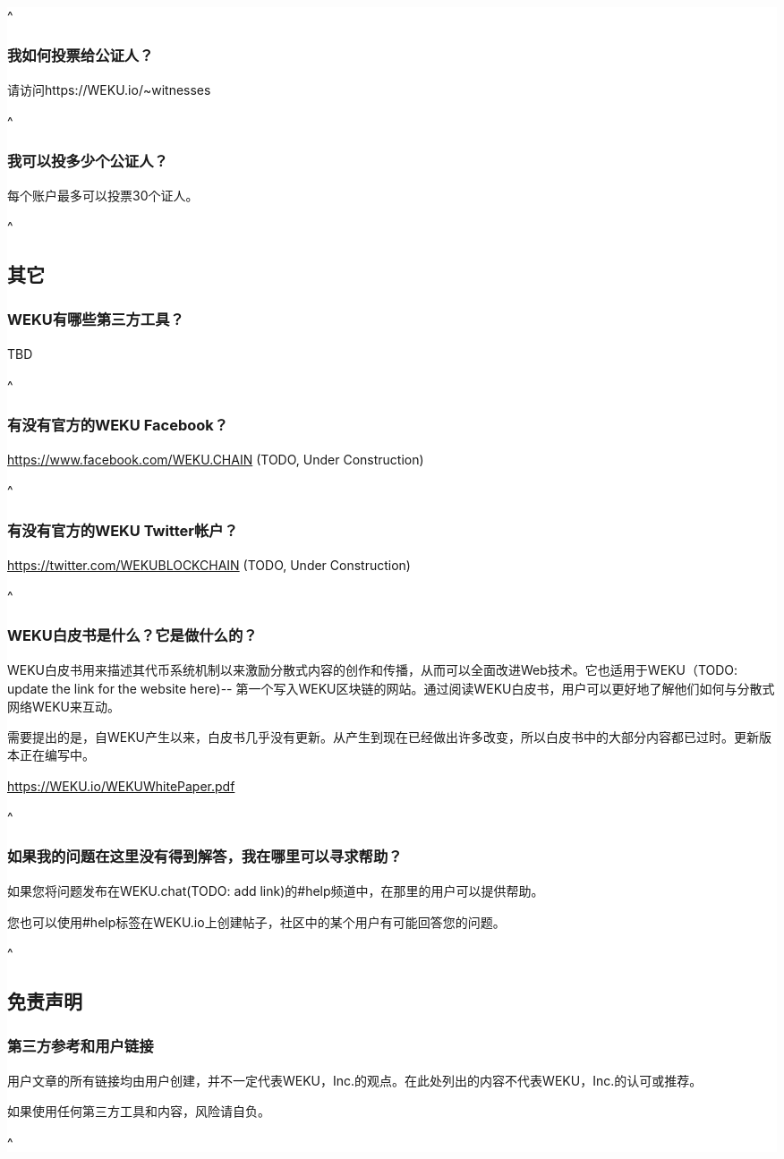 ^

### <a name="How_can_I_vote_for_witnesses"></a>我如何投票给公证人？
请访问https://WEKU.io/~witnesses

^

### <a name="How_many_witnesses_can_I_vote_for"></a>我可以投多少个公证人？
每个账户最多可以投票30个证人。

^



## 其它

### <a name="What_third_party_tools_are_there_for_WEKUit"></a>WEKU有哪些第三方工具？
TBD

^

### <a name="Is_there_an_official_WEKUit_Facebook_page"></a>有没有官方的WEKU Facebook？
https://www.facebook.com/WEKU.CHAIN (TODO, Under Construction)

^

### <a name="Is_there_an_official_WEKUit_Twitter_account"></a>有没有官方的WEKU Twitter帐户？
https://twitter.com/WEKUBLOCKCHAIN (TODO, Under Construction)

^

### <a name="What_is_the_WEKU_Whitepaper_and_what_is_its_purpose"></a>WEKU白皮书是什么？它是做什么的？
WEKU白皮书用来描述其代币系统机制以来激励分散式内容的创作和传播，从而可以全面改进Web技术。它也适用于WEKU（TODO: update the link for the website here)-- 第一个写入WEKU区块链的网站。通过阅读WEKU白皮书，用户可以更好地了解他们如何与分散式网络WEKU来互动。

需要提出的是，自WEKU产生以来，白皮书几乎没有更新。从产生到现在已经做出许多改变，所以白皮书中的大部分内容都已过时。更新版本正在编写中。

https://WEKU.io/WEKUWhitePaper.pdf

^

### <a name="Where_can_I_ask_for_help_if_my_question_was_not_answered_here"></a>如果我的问题在这里没有得到解答，我在哪里可以寻求帮助？
如果您将问题发布在WEKU.chat(TODO: add link)的#help频道中，在那里的用户可以提供帮助。

您也可以使用#help标签在WEKU.io上创建帖子，社区中的某个用户有可能回答您的问题。

^

## 免责声明

### <a name="Third_Party_References_and_User_Links"></a>第三方参考和用户链接
用户文章的所有链接均由用户创建，并不一定代表WEKU，Inc.的观点。在此处列出的内容不代表WEKU，Inc.的认可或推荐。

如果使用任何第三方工具和内容，风险请自负。

^
